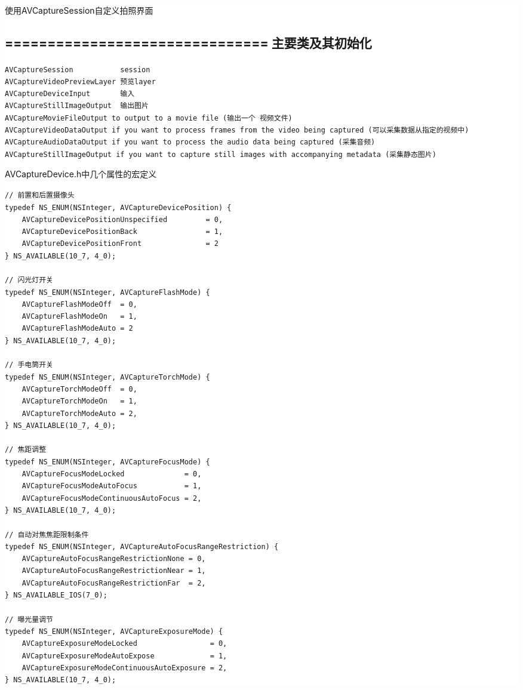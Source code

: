使用AVCaptureSession自定义拍照界面

===============================
主要类及其初始化
-------------
	AVCaptureSession           session
	AVCaptureVideoPreviewLayer 预览layer
	AVCaptureDeviceInput       输入
	AVCaptureStillImageOutput  输出图片
	AVCaptureMovieFileOutput to output to a movie file (输出一个 视频文件) 
	AVCaptureVideoDataOutput if you want to process frames from the video being captured (可以采集数据从指定的视频中) 
	AVCaptureAudioDataOutput if you want to process the audio data being captured (采集音频) 
	AVCaptureStillImageOutput if you want to capture still images with accompanying metadata (采集静态图片) 
	
AVCaptureDevice.h中几个属性的宏定义

	// 前置和后置摄像头
	typedef NS_ENUM(NSInteger, AVCaptureDevicePosition) {
		AVCaptureDevicePositionUnspecified         = 0,
		AVCaptureDevicePositionBack                = 1,
		AVCaptureDevicePositionFront               = 2
	} NS_AVAILABLE(10_7, 4_0);
	
	// 闪光灯开关
	typedef NS_ENUM(NSInteger, AVCaptureFlashMode) {
		AVCaptureFlashModeOff  = 0,
		AVCaptureFlashModeOn   = 1,
		AVCaptureFlashModeAuto = 2
	} NS_AVAILABLE(10_7, 4_0);
	
	// 手电筒开关
	typedef NS_ENUM(NSInteger, AVCaptureTorchMode) {
		AVCaptureTorchModeOff  = 0,
		AVCaptureTorchModeOn   = 1,
		AVCaptureTorchModeAuto = 2,
	} NS_AVAILABLE(10_7, 4_0);
	
	// 焦距调整
	typedef NS_ENUM(NSInteger, AVCaptureFocusMode) {
		AVCaptureFocusModeLocked              = 0,
		AVCaptureFocusModeAutoFocus           = 1,
		AVCaptureFocusModeContinuousAutoFocus = 2,
	} NS_AVAILABLE(10_7, 4_0);
	
	// 自动对焦焦距限制条件
	typedef NS_ENUM(NSInteger, AVCaptureAutoFocusRangeRestriction) {
		AVCaptureAutoFocusRangeRestrictionNone = 0,
		AVCaptureAutoFocusRangeRestrictionNear = 1,
		AVCaptureAutoFocusRangeRestrictionFar  = 2,
	} NS_AVAILABLE_IOS(7_0);
	
	// 曝光量调节
	typedef NS_ENUM(NSInteger, AVCaptureExposureMode) {
		AVCaptureExposureModeLocked					= 0,
		AVCaptureExposureModeAutoExpose				= 1,
		AVCaptureExposureModeContinuousAutoExposure	= 2,
	} NS_AVAILABLE(10_7, 4_0);
	